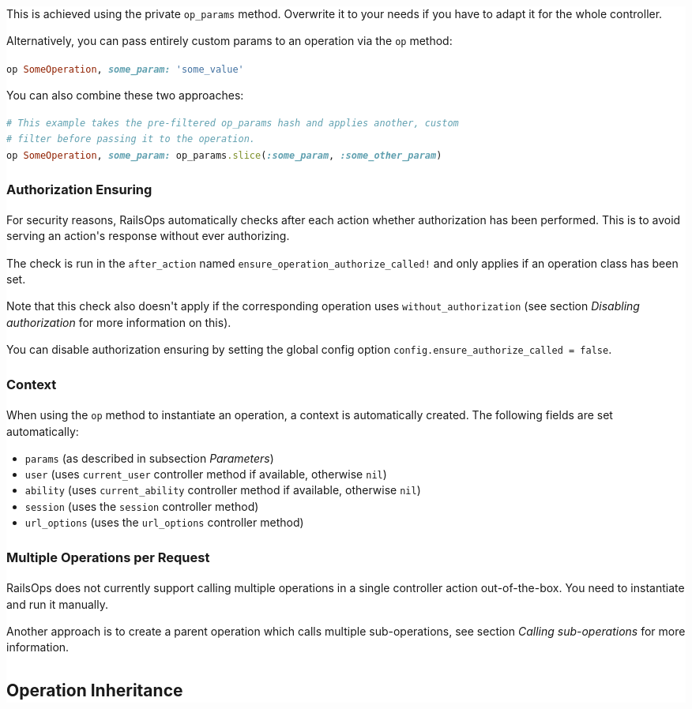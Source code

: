 This is achieved using the private `op_params` method. Overwrite it to your
needs if you have to adapt it for the whole controller.

Alternatively, you can pass entirely custom params to an operation via the `op`
method:

```ruby
op SomeOperation, some_param: 'some_value'
```

You can also combine these two approaches:

```ruby
# This example takes the pre-filtered op_params hash and applies another, custom
# filter before passing it to the operation.
op SomeOperation, some_param: op_params.slice(:some_param, :some_other_param)
```

### Authorization Ensuring

For security reasons, RailsOps automatically checks after each action whether
authorization has been performed. This is to avoid serving an action's response
without ever authorizing.

The check is run in the `after_action` named
`ensure_operation_authorize_called!` and only applies if an operation class has
been set.

Note that this check also doesn't apply if the corresponding operation uses
`without_authorization` (see section *Disabling authorization* for more
information on this).

You can disable authorization ensuring by setting the global config option
`config.ensure_authorize_called = false`.

### Context

When using the `op` method to instantiate an operation, a context is
automatically created. The following fields are set automatically:

- `params` (as described in subsection *Parameters*)
- `user` (uses `current_user` controller method if available, otherwise `nil`)
- `ability` (uses `current_ability` controller method if available, otherwise `nil`)
- `session` (uses the `session` controller method)
- `url_options` (uses the `url_options` controller method)

### Multiple Operations per Request

RailsOps does not currently support calling multiple operations in a single
controller action out-of-the-box. You need to instantiate and run it manually.

Another approach is to create a parent operation which calls multiple
sub-operations, see section *Calling sub-operations* for more information.

## Operation Inheritance
